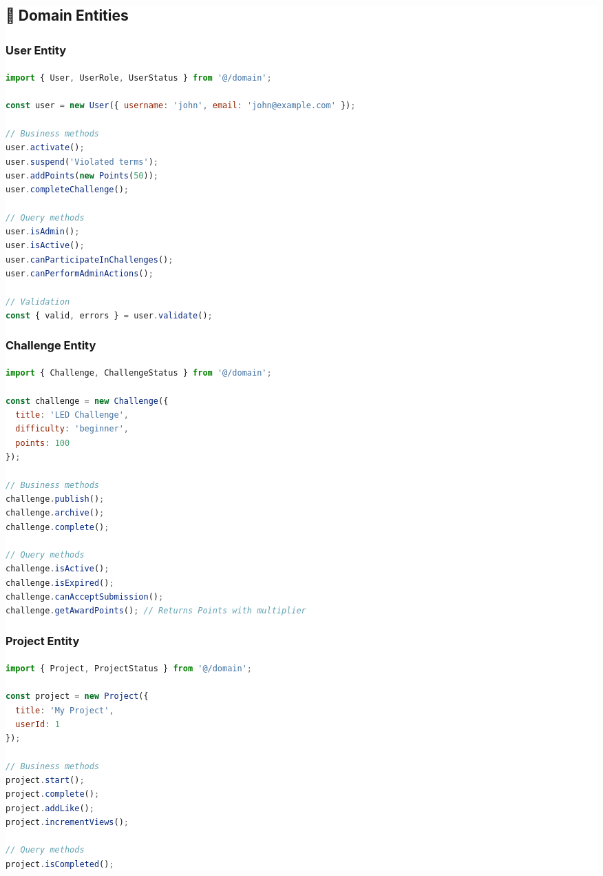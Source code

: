 ## 🎯 Domain Entities

### User Entity
```javascript
import { User, UserRole, UserStatus } from '@/domain';

const user = new User({ username: 'john', email: 'john@example.com' });

// Business methods
user.activate();
user.suspend('Violated terms');
user.addPoints(new Points(50));
user.completeChallenge();

// Query methods
user.isAdmin();
user.isActive();
user.canParticipateInChallenges();
user.canPerformAdminActions();

// Validation
const { valid, errors } = user.validate();
```

### Challenge Entity
```javascript
import { Challenge, ChallengeStatus } from '@/domain';

const challenge = new Challenge({
  title: 'LED Challenge',
  difficulty: 'beginner',
  points: 100
});

// Business methods
challenge.publish();
challenge.archive();
challenge.complete();

// Query methods
challenge.isActive();
challenge.isExpired();
challenge.canAcceptSubmission();
challenge.getAwardPoints(); // Returns Points with multiplier
```

### Project Entity
```javascript
import { Project, ProjectStatus } from '@/domain';

const project = new Project({
  title: 'My Project',
  userId: 1
});

// Business methods
project.start();
project.complete();
project.addLike();
project.incrementViews();

// Query methods
project.isCompleted();
```